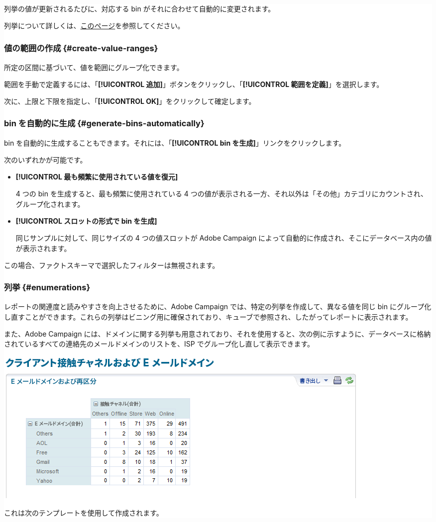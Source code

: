    列挙の値が更新されるたびに、対応する bin がそれに合わせて自動的に変更されます。

列挙について詳しくは、[このページ](../../v8/config/ui-settings.md#enumerations)を参照してください。

### 値の範囲の作成 {#create-value-ranges}

所定の区間に基づいて、値を範囲にグループ化できます。

範囲を手動で定義するには、「**[!UICONTROL 追加]**」ボタンをクリックし、「**[!UICONTROL 範囲を定義]**」を選択します。

次に、上限と下限を指定し、「**[!UICONTROL OK]**」をクリックして確定します。

### bin を自動的に生成 {#generate-bins-automatically}

bin を自動的に生成することもできます。それには、「**[!UICONTROL bin を生成]**」リンクをクリックします。

次のいずれかが可能です。

* **[!UICONTROL 最も頻繁に使用されている値を復元]**

  4 つの bin を生成すると、最も頻繁に使用されている 4 つの値が表示される一方、それ以外は「その他」カテゴリにカウントされ、グループ化されます。

* **[!UICONTROL スロットの形式で bin を生成]**

  同じサンプルに対して、同じサイズの 4 つの値スロットが Adobe Campaign によって自動的に作成され、そこにデータベース内の値が表示されます。

この場合、ファクトスキーマで選択したフィルターは無視されます。

### 列挙 {#enumerations}

レポートの関連度と読みやすさを向上させるために、Adobe Campaign では、特定の列挙を作成して、異なる値を同じ bin にグループ化し直すことができます。これらの列挙はビニング用に確保されており、キューブで参照され、したがってレポートに表示されます。

また、Adobe Campaign には、ドメインに関する列挙も用意されており、それを使用すると、次の例に示すように、データベースに格納されているすべての連絡先のメールドメインのリストを、ISP でグループ化し直して表示できます。

![](assets/nmx_report_sample.png)

これは次のテンプレートを使用して作成されます。

